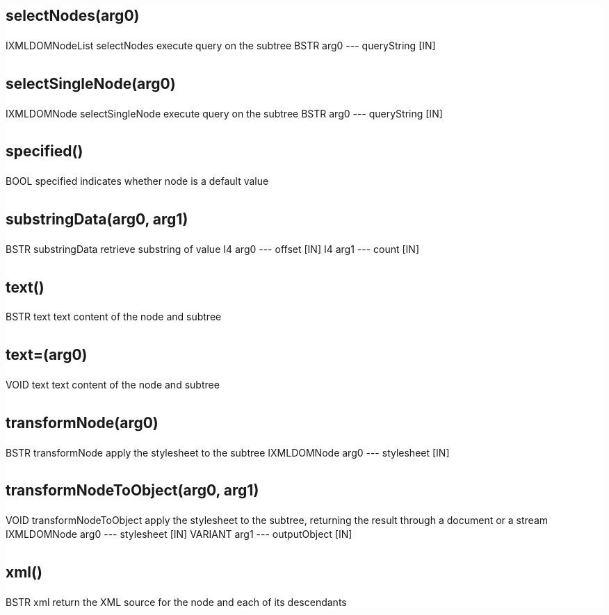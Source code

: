 ## selectNodes(arg0) [](#method-i-selectNodes)
IXMLDOMNodeList selectNodes execute query on the subtree
    BSTR arg0 --- queryString [IN]

## selectSingleNode(arg0) [](#method-i-selectSingleNode)
IXMLDOMNode selectSingleNode execute query on the subtree
    BSTR arg0 --- queryString [IN]

## specified() [](#method-i-specified)
BOOL specified indicates whether node is a default value

## substringData(arg0, arg1) [](#method-i-substringData)
BSTR substringData retrieve substring of value
    I4 arg0 --- offset [IN]
    I4 arg1 --- count [IN]

## text() [](#method-i-text)
BSTR text text content of the node and subtree

## text=(arg0) [](#method-i-text=)
VOID text text content of the node and subtree

## transformNode(arg0) [](#method-i-transformNode)
BSTR transformNode apply the stylesheet to the subtree
    IXMLDOMNode arg0 --- stylesheet [IN]

## transformNodeToObject(arg0, arg1) [](#method-i-transformNodeToObject)
VOID transformNodeToObject apply the stylesheet to the subtree, returning the
result through a document or a stream
    IXMLDOMNode arg0 --- stylesheet [IN]
    VARIANT arg1 --- outputObject [IN]

## xml() [](#method-i-xml)
BSTR xml return the XML source for the node and each of its descendants

